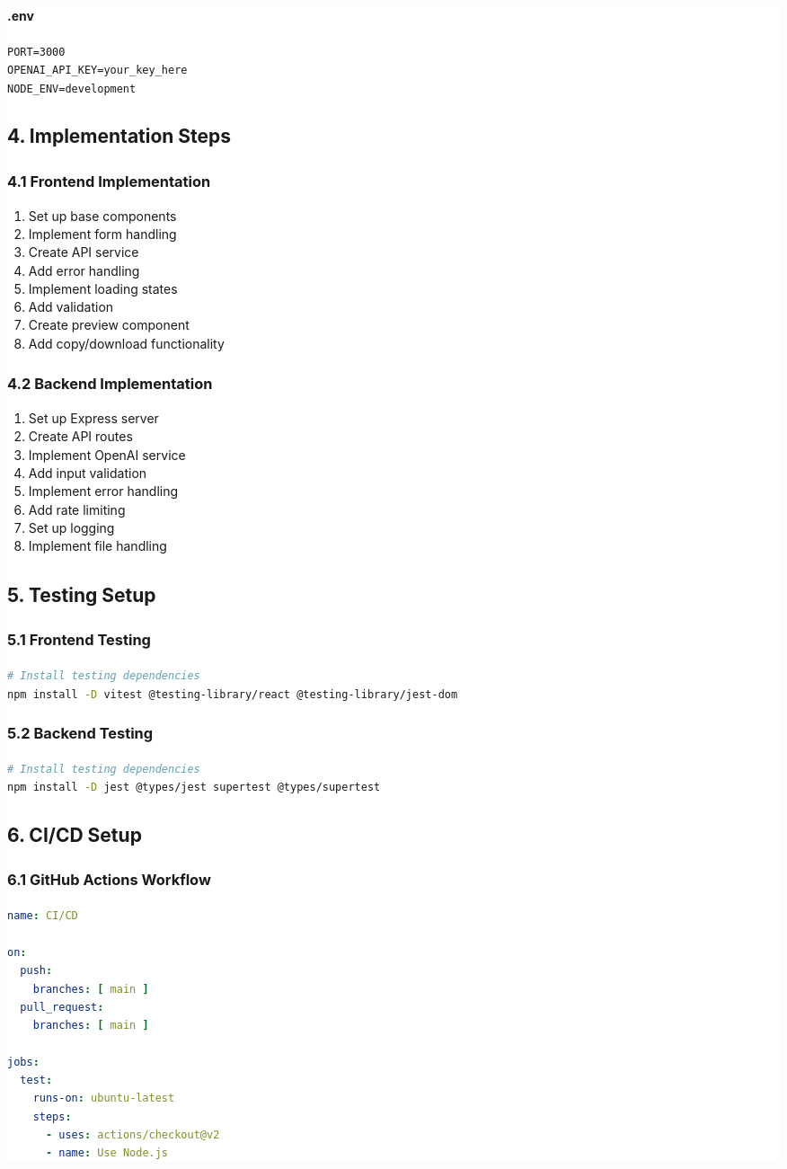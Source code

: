 #### .env
```env
PORT=3000
OPENAI_API_KEY=your_key_here
NODE_ENV=development
```

## 4. Implementation Steps

### 4.1 Frontend Implementation
1. Set up base components
2. Implement form handling
3. Create API service
4. Add error handling
5. Implement loading states
6. Add validation
7. Create preview component
8. Add copy/download functionality

### 4.2 Backend Implementation
1. Set up Express server
2. Create API routes
3. Implement OpenAI service
4. Add input validation
5. Implement error handling
6. Add rate limiting
7. Set up logging
8. Implement file handling

## 5. Testing Setup

### 5.1 Frontend Testing
```bash
# Install testing dependencies
npm install -D vitest @testing-library/react @testing-library/jest-dom
```

### 5.2 Backend Testing
```bash
# Install testing dependencies
npm install -D jest @types/jest supertest @types/supertest
```

## 6. CI/CD Setup

### 6.1 GitHub Actions Workflow
```yaml
name: CI/CD

on:
  push:
    branches: [ main ]
  pull_request:
    branches: [ main ]

jobs:
  test:
    runs-on: ubuntu-latest
    steps:
      - uses: actions/checkout@v2
      - name: Use Node.js
```